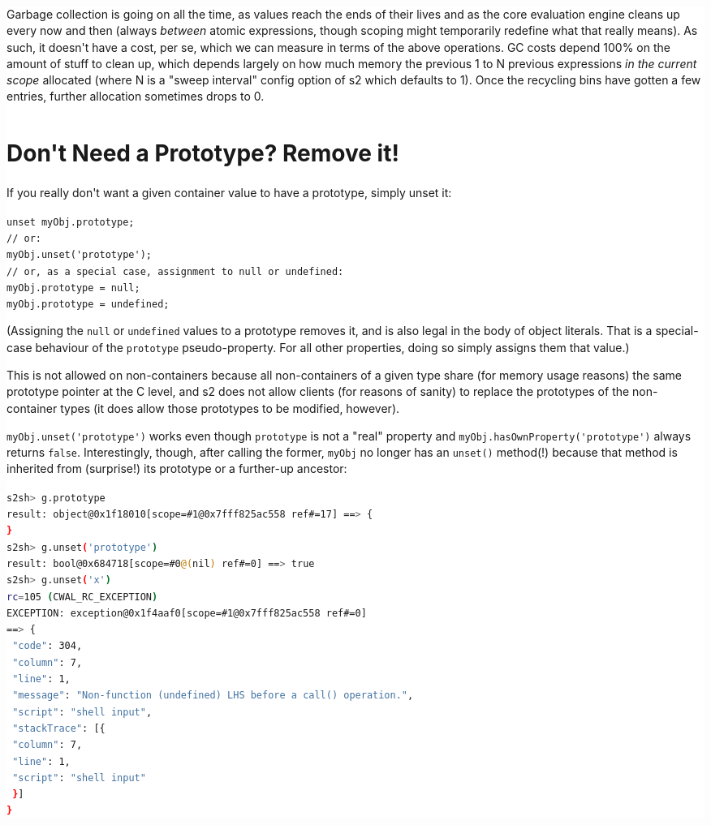 Garbage collection is going on all the time, as values reach the ends of
their lives and as the core evaluation engine cleans up every now and
then (always *between* atomic expressions, though scoping might
temporarily redefine what that really means). As such, it doesn't have a
cost, per se, which we can measure in terms of the above operations. GC
costs depend 100% on the amount of stuff to clean up, which depends
largely on how much memory the previous 1 to N previous expressions *in
the current scope* allocated (where N is a "sweep interval" config
option of s2 which defaults to 1). Once the recycling bins have gotten a
few entries, further allocation sometimes drops to 0.


<a id="tips-remove-prototype"></a>
# Don't Need a Prototype? Remove it!

If you really don't want a given container value to have a prototype,
simply unset it:

```s2
unset myObj.prototype;
// or:
myObj.unset('prototype');
// or, as a special case, assignment to null or undefined:
myObj.prototype = null;
myObj.prototype = undefined;
```

(Assigning the `null` or `undefined` values to a prototype removes it,
and is also legal in the body of object literals. That is a special-case
behaviour of the `prototype` pseudo-property. For all other properties,
doing so simply assigns them that value.)

This is not allowed on non-containers because all non-containers of a
given type share (for memory usage reasons) the same prototype pointer
at the C level, and s2 does not allow clients (for reasons of sanity) to
replace the prototypes of the non-container types (it does allow those
prototypes to be modified, however).

`myObj.unset('prototype')` works even though `prototype` is not a "real"
property and `myObj.hasOwnProperty('prototype')` always returns `false`.
Interestingly, though, after calling the former, `myObj` no longer has
an `unset()` method(!) because that method is inherited from (surprise!)
its prototype or a further-up ancestor:

```bash
s2sh> g.prototype
result: object@0x1f18010[scope=#1@0x7fff825ac558 ref#=17] ==> {
}
s2sh> g.unset('prototype')
result: bool@0x684718[scope=#0@(nil) ref#=0] ==> true
s2sh> g.unset('x')
rc=105 (CWAL_RC_EXCEPTION)
EXCEPTION: exception@0x1f4aaf0[scope=#1@0x7fff825ac558 ref#=0]
==> {
 "code": 304,
 "column": 7,
 "line": 1,
 "message": "Non-function (undefined) LHS before a call() operation.",
 "script": "shell input",
 "stackTrace": [{
 "column": 7,
 "line": 1,
 "script": "shell input"
 }]
}
```


[^1]: Prior to 2021-06-24, `[]` in property access context did not
[^62]: This is an example of how the end of a parenthesis block acts
[^63]: In hindsight possibly a poor idea, but changing this may well
[^64]: Reminder to self: the C++ conversions can theoretically hide
